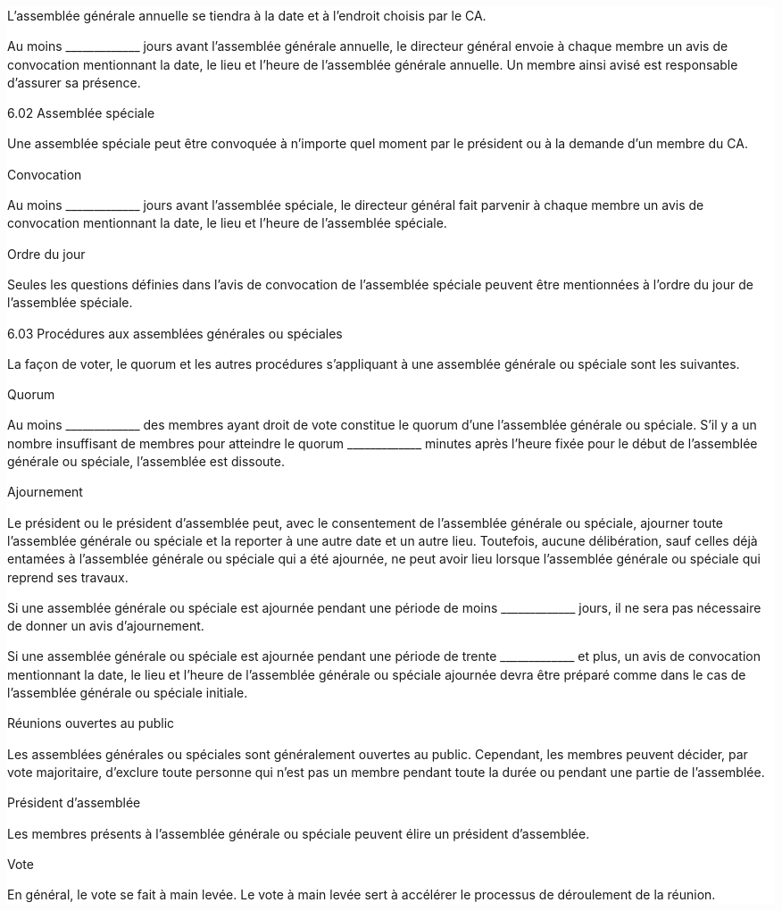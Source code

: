 L’assemblée générale annuelle se tiendra à la date et à l’endroit choisis par le CA.

Au moins _____________ jours avant l’assemblée générale annuelle, le directeur général envoie à chaque membre un avis de convocation mentionnant la date, le lieu et l’heure de l’assemblée générale annuelle. Un membre ainsi avisé est responsable d’assurer sa présence. 

6.02 	Assemblée spéciale

Une assemblée spéciale peut être convoquée à n’importe quel moment par le président ou à la demande d’un membre du CA.

Convocation 

Au moins _____________ jours avant l’assemblée spéciale, le directeur général fait parvenir à chaque membre un avis de convocation mentionnant la date, le lieu et l’heure de l’assemblée spéciale.

Ordre du jour

Seules les questions définies dans l’avis de convocation de l’assemblée spéciale peuvent être mentionnées à l’ordre du jour de l’assemblée spéciale.

6.03	Procédures aux assemblées générales ou spéciales

La façon de voter, le quorum et les autres procédures s’appliquant à une assemblée générale ou spéciale sont les suivantes.

Quorum

Au moins _____________ des membres ayant droit de vote constitue le quorum d’une l’assemblée générale ou spéciale.
S’il y a un nombre insuffisant de membres pour atteindre le quorum _____________ minutes après l’heure fixée pour le début de l’assemblée générale ou spéciale, l’assemblée est dissoute.

Ajournement

Le président ou le président d’assemblée peut, avec le consentement de l’assemblée générale ou spéciale, ajourner toute l’assemblée générale ou spéciale et la reporter à une autre date et un autre lieu. Toutefois, aucune délibération, sauf celles déjà entamées à l’assemblée générale ou spéciale qui a été ajournée, ne peut avoir lieu lorsque l’assemblée générale ou spéciale qui reprend ses travaux.

Si une assemblée générale ou spéciale est ajournée pendant une période de moins _____________ jours, il ne sera pas nécessaire de donner un avis d’ajournement.

Si une assemblée générale ou spéciale est ajournée pendant une période de trente _____________ et plus, un avis de convocation mentionnant la date, le lieu et l’heure de l’assemblée générale ou spéciale ajournée devra être préparé comme dans le cas de l’assemblée générale ou spéciale initiale.

Réunions ouvertes au public

Les assemblées générales ou spéciales sont généralement ouvertes au public. Cependant, les membres peuvent décider, par vote majoritaire, d’exclure toute personne qui n’est pas un membre pendant toute la durée ou pendant une partie de l’assemblée.

Président d’assemblée

Les membres présents à l’assemblée générale ou spéciale peuvent élire un président d’assemblée.

Vote

En général, le vote se fait à main levée. Le vote à main levée sert à accélérer le processus de déroulement de la réunion.
